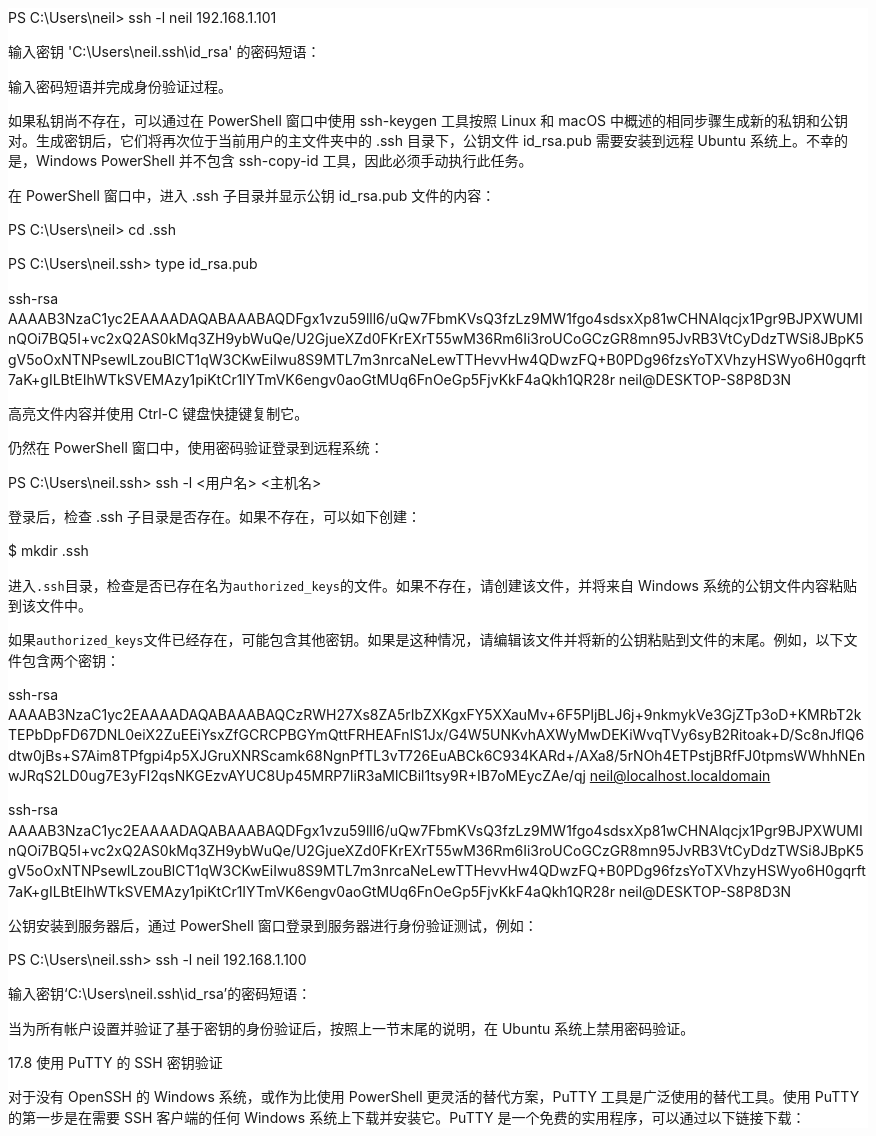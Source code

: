 PS C:\Users\neil> ssh -l neil 192.168.1.101

输入密钥 'C:\Users\neil\.ssh\id_rsa' 的密码短语：

输入密码短语并完成身份验证过程。

如果私钥尚不存在，可以通过在 PowerShell 窗口中使用 ssh-keygen 工具按照 Linux 和 macOS 中概述的相同步骤生成新的私钥和公钥对。生成密钥后，它们将再次位于当前用户的主文件夹中的 .ssh 目录下，公钥文件 id_rsa.pub 需要安装到远程 Ubuntu 系统上。不幸的是，Windows PowerShell 并不包含 ssh-copy-id 工具，因此必须手动执行此任务。

在 PowerShell 窗口中，进入 .ssh 子目录并显示公钥 id_rsa.pub 文件的内容：

PS C:\Users\neil> cd .ssh

PS C:\Users\neil\.ssh> type id_rsa.pub

ssh-rsa AAAAB3NzaC1yc2EAAAADAQABAAABAQDFgx1vzu59lll6/uQw7FbmKVsQ3fzLz9MW1fgo4sdsxXp81wCHNAlqcjx1Pgr9BJPXWUMInQOi7BQ5I+vc2xQ2AS0kMq3ZH9ybWuQe/U2GjueXZd0FKrEXrT55wM36Rm6Ii3roUCoGCzGR8mn95JvRB3VtCyDdzTWSi8JBpK5gV5oOxNTNPsewlLzouBlCT1qW3CKwEiIwu8S9MTL7m3nrcaNeLewTTHevvHw4QDwzFQ+B0PDg96fzsYoTXVhzyHSWyo6H0gqrft7aK+gILBtEIhWTkSVEMAzy1piKtCr1IYTmVK6engv0aoGtMUq6FnOeGp5FjvKkF4aQkh1QR28r neil@DESKTOP-S8P8D3N

高亮文件内容并使用 Ctrl-C 键盘快捷键复制它。

仍然在 PowerShell 窗口中，使用密码验证登录到远程系统：

PS C:\Users\neil\.ssh> ssh -l <用户名> <主机名>

登录后，检查 .ssh 子目录是否存在。如果不存在，可以如下创建：

$ mkdir .ssh

进入`.ssh`目录，检查是否已存在名为`authorized_keys`的文件。如果不存在，请创建该文件，并将来自 Windows 系统的公钥文件内容粘贴到该文件中。

如果`authorized_keys`文件已经存在，可能包含其他密钥。如果是这种情况，请编辑该文件并将新的公钥粘贴到文件的末尾。例如，以下文件包含两个密钥：

ssh-rsa AAAAB3NzaC1yc2EAAAADAQABAAABAQCzRWH27Xs8ZA5rIbZXKgxFY5XXauMv+6F5PljBLJ6j+9nkmykVe3GjZTp3oD+KMRbT2kTEPbDpFD67DNL0eiX2ZuEEiYsxZfGCRCPBGYmQttFRHEAFnlS1Jx/G4W5UNKvhAXWyMwDEKiWvqTVy6syB2Ritoak+D/Sc8nJflQ6dtw0jBs+S7Aim8TPfgpi4p5XJGruXNRScamk68NgnPfTL3vT726EuABCk6C934KARd+/AXa8/5rNOh4ETPstjBRfFJ0tpmsWWhhNEnwJRqS2LD0ug7E3yFI2qsNKGEzvAYUC8Up45MRP7liR3aMlCBil1tsy9R+IB7oMEycZAe/qj neil@localhost.localdomain

ssh-rsa AAAAB3NzaC1yc2EAAAADAQABAAABAQDFgx1vzu59lll6/uQw7FbmKVsQ3fzLz9MW1fgo4sdsxXp81wCHNAlqcjx1Pgr9BJPXWUMInQOi7BQ5I+vc2xQ2AS0kMq3ZH9ybWuQe/U2GjueXZd0FKrEXrT55wM36Rm6Ii3roUCoGCzGR8mn95JvRB3VtCyDdzTWSi8JBpK5gV5oOxNTNPsewlLzouBlCT1qW3CKwEiIwu8S9MTL7m3nrcaNeLewTTHevvHw4QDwzFQ+B0PDg96fzsYoTXVhzyHSWyo6H0gqrft7aK+gILBtEIhWTkSVEMAzy1piKtCr1IYTmVK6engv0aoGtMUq6FnOeGp5FjvKkF4aQkh1QR28r neil@DESKTOP-S8P8D3N

公钥安装到服务器后，通过 PowerShell 窗口登录到服务器进行身份验证测试，例如：

PS C:\Users\neil\.ssh> ssh -l neil 192.168.1.100

输入密钥‘C:\Users\neil\.ssh\id_rsa’的密码短语：

当为所有帐户设置并验证了基于密钥的身份验证后，按照上一节末尾的说明，在 Ubuntu 系统上禁用密码验证。

17.8 使用 PuTTY 的 SSH 密钥验证

对于没有 OpenSSH 的 Windows 系统，或作为比使用 PowerShell 更灵活的替代方案，PuTTY 工具是广泛使用的替代工具。使用 PuTTY 的第一步是在需要 SSH 客户端的任何 Windows 系统上下载并安装它。PuTTY 是一个免费的实用程序，可以通过以下链接下载：
